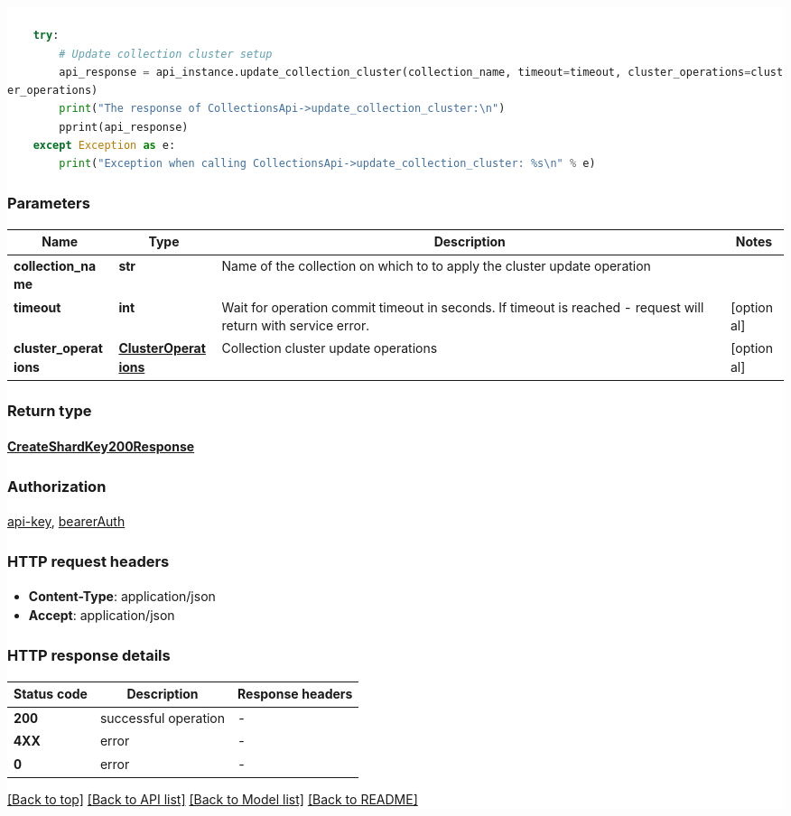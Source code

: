 ```python

    try:
        # Update collection cluster setup
        api_response = api_instance.update_collection_cluster(collection_name, timeout=timeout, cluster_operations=cluster_operations)
        print("The response of CollectionsApi->update_collection_cluster:\n")
        pprint(api_response)
    except Exception as e:
        print("Exception when calling CollectionsApi->update_collection_cluster: %s\n" % e)
```



### Parameters

Name | Type | Description  | Notes
------------- | ------------- | ------------- | -------------
 **collection_name** | **str**| Name of the collection on which to to apply the cluster update operation | 
 **timeout** | **int**| Wait for operation commit timeout in seconds.  If timeout is reached - request will return with service error.  | [optional] 
 **cluster_operations** | [**ClusterOperations**](ClusterOperations.md)| Collection cluster update operations | [optional] 

### Return type

[**CreateShardKey200Response**](CreateShardKey200Response.md)

### Authorization

[api-key](../README.md#api-key), [bearerAuth](../README.md#bearerAuth)

### HTTP request headers

 - **Content-Type**: application/json
 - **Accept**: application/json

### HTTP response details
| Status code | Description | Response headers |
|-------------|-------------|------------------|
**200** | successful operation |  -  |
**4XX** | error |  -  |
**0** | error |  -  |

[[Back to top]](#) [[Back to API list]](../README.md#documentation-for-api-endpoints) [[Back to Model list]](../README.md#documentation-for-models) [[Back to README]](../README.md)

